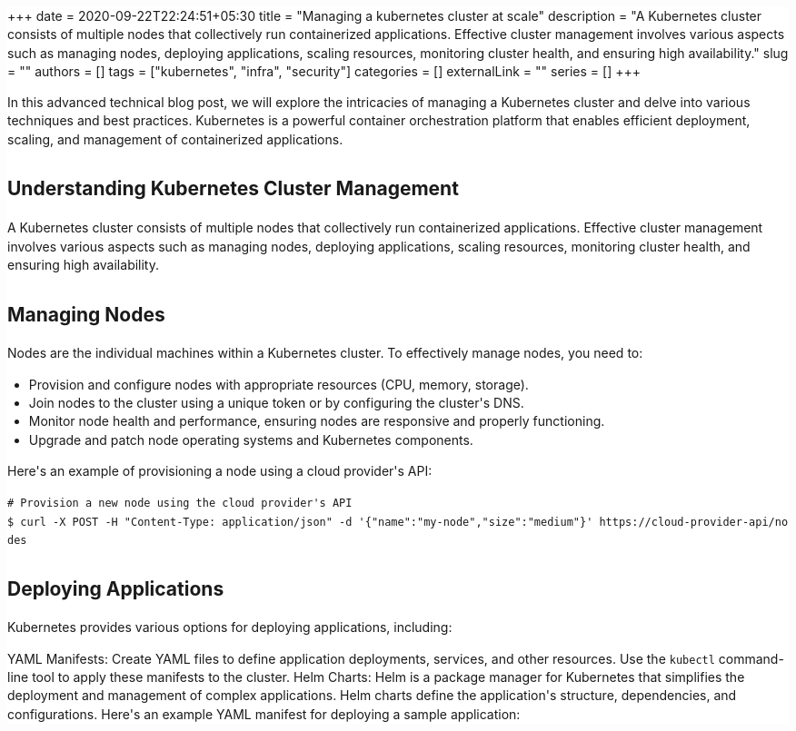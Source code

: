 +++ 
date = 2020-09-22T22:24:51+05:30
title = "Managing a kubernetes cluster at scale"
description = "A Kubernetes cluster consists of multiple nodes that collectively run containerized applications. Effective cluster management involves various aspects such as managing nodes, deploying applications, scaling resources, monitoring cluster health, and ensuring high availability."
slug = ""
authors = []
tags = ["kubernetes", "infra", "security"]
categories = []
externalLink = ""
series = []
+++

In this advanced technical blog post, we will explore the intricacies of managing a Kubernetes cluster and delve into various techniques and best practices. Kubernetes is a powerful container orchestration platform that enables efficient deployment, scaling, and management of containerized applications.

## Understanding Kubernetes Cluster Management

A Kubernetes cluster consists of multiple nodes that collectively run containerized applications. Effective cluster management involves various aspects such as managing nodes, deploying applications, scaling resources, monitoring cluster health, and ensuring high availability.

## Managing Nodes

Nodes are the individual machines within a Kubernetes cluster. To effectively manage nodes, you need to:

- Provision and configure nodes with appropriate resources (CPU, memory, storage).
- Join nodes to the cluster using a unique token or by configuring the cluster's DNS.
- Monitor node health and performance, ensuring nodes are responsive and properly functioning.
- Upgrade and patch node operating systems and Kubernetes components.

Here's an example of provisioning a node using a cloud provider's API:

```shell
# Provision a new node using the cloud provider's API
$ curl -X POST -H "Content-Type: application/json" -d '{"name":"my-node","size":"medium"}' https://cloud-provider-api/nodes
```

## Deploying Applications

Kubernetes provides various options for deploying applications, including:

YAML Manifests: Create YAML files to define application deployments, services, and other resources. Use the `kubectl` command-line tool to apply these manifests to the cluster.
Helm Charts: Helm is a package manager for Kubernetes that simplifies the deployment and management of complex applications. Helm charts define the application's structure, dependencies, and configurations.
Here's an example YAML manifest for deploying a sample application:
